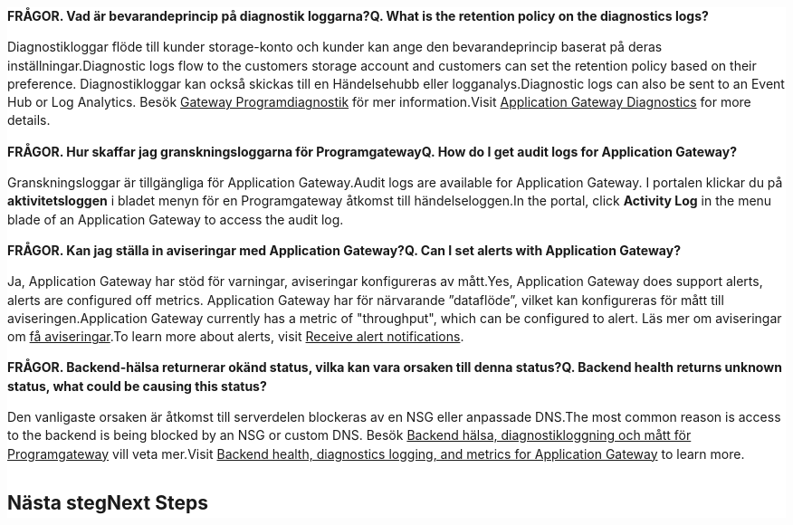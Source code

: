 <span data-ttu-id="d3a19-301">**FRÅGOR. Vad är bevarandeprincip på diagnostik loggarna?**</span><span class="sxs-lookup"><span data-stu-id="d3a19-301">**Q. What is the retention policy on the diagnostics logs?**</span></span>

<span data-ttu-id="d3a19-302">Diagnostikloggar flöde till kunder storage-konto och kunder kan ange den bevarandeprincip baserat på deras inställningar.</span><span class="sxs-lookup"><span data-stu-id="d3a19-302">Diagnostic logs flow to the customers storage account and customers can set the retention policy based on their preference.</span></span> <span data-ttu-id="d3a19-303">Diagnostikloggar kan också skickas till en Händelsehubb eller logganalys.</span><span class="sxs-lookup"><span data-stu-id="d3a19-303">Diagnostic logs can also be sent to an Event Hub or Log Analytics.</span></span> <span data-ttu-id="d3a19-304">Besök [Gateway Programdiagnostik](application-gateway-diagnostics.md) för mer information.</span><span class="sxs-lookup"><span data-stu-id="d3a19-304">Visit [Application Gateway Diagnostics](application-gateway-diagnostics.md) for more details.</span></span>

<span data-ttu-id="d3a19-305">**FRÅGOR. Hur skaffar jag granskningsloggarna för Programgateway**</span><span class="sxs-lookup"><span data-stu-id="d3a19-305">**Q. How do I get audit logs for Application Gateway?**</span></span>

<span data-ttu-id="d3a19-306">Granskningsloggar är tillgängliga för Application Gateway.</span><span class="sxs-lookup"><span data-stu-id="d3a19-306">Audit logs are available for Application Gateway.</span></span> <span data-ttu-id="d3a19-307">I portalen klickar du på **aktivitetsloggen** i bladet menyn för en Programgateway åtkomst till händelseloggen.</span><span class="sxs-lookup"><span data-stu-id="d3a19-307">In the portal, click **Activity Log** in the menu blade of an Application Gateway to access the audit log.</span></span> 

<span data-ttu-id="d3a19-308">**FRÅGOR. Kan jag ställa in aviseringar med Application Gateway?**</span><span class="sxs-lookup"><span data-stu-id="d3a19-308">**Q. Can I set alerts with Application Gateway?**</span></span>

<span data-ttu-id="d3a19-309">Ja, Application Gateway har stöd för varningar, aviseringar konfigureras av mått.</span><span class="sxs-lookup"><span data-stu-id="d3a19-309">Yes, Application Gateway does support alerts, alerts are configured off metrics.</span></span>  <span data-ttu-id="d3a19-310">Application Gateway har för närvarande ”dataflöde”, vilket kan konfigureras för mått till aviseringen.</span><span class="sxs-lookup"><span data-stu-id="d3a19-310">Application Gateway currently has a metric of "throughput", which can be configured to alert.</span></span> <span data-ttu-id="d3a19-311">Läs mer om aviseringar om [få aviseringar](../monitoring-and-diagnostics/insights-receive-alert-notifications.md).</span><span class="sxs-lookup"><span data-stu-id="d3a19-311">To learn more about alerts, visit [Receive alert notifications](../monitoring-and-diagnostics/insights-receive-alert-notifications.md).</span></span>

<span data-ttu-id="d3a19-312">**FRÅGOR. Backend-hälsa returnerar okänd status, vilka kan vara orsaken till denna status?**</span><span class="sxs-lookup"><span data-stu-id="d3a19-312">**Q. Backend health returns unknown status, what could be causing this status?**</span></span>

<span data-ttu-id="d3a19-313">Den vanligaste orsaken är åtkomst till serverdelen blockeras av en NSG eller anpassade DNS.</span><span class="sxs-lookup"><span data-stu-id="d3a19-313">The most common reason is access to the backend is being blocked by an NSG or custom DNS.</span></span> <span data-ttu-id="d3a19-314">Besök [Backend hälsa, diagnostikloggning och mått för Programgateway](application-gateway-diagnostics.md) vill veta mer.</span><span class="sxs-lookup"><span data-stu-id="d3a19-314">Visit [Backend health, diagnostics logging, and metrics for Application Gateway](application-gateway-diagnostics.md) to learn more.</span></span>

## <a name="next-steps"></a><span data-ttu-id="d3a19-315">Nästa steg</span><span class="sxs-lookup"><span data-stu-id="d3a19-315">Next Steps</span></span>
